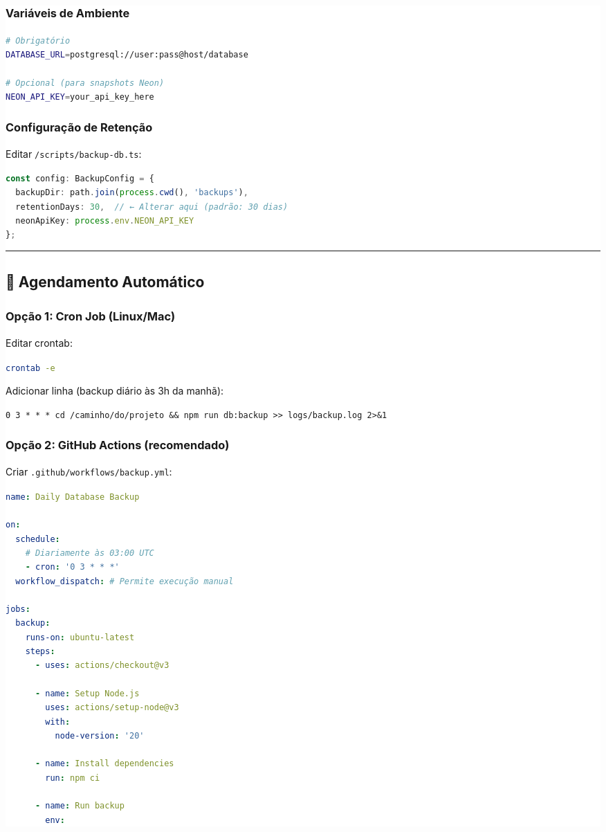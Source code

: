 ### Variáveis de Ambiente

```bash
# Obrigatório
DATABASE_URL=postgresql://user:pass@host/database

# Opcional (para snapshots Neon)
NEON_API_KEY=your_api_key_here
```

### Configuração de Retenção

Editar `/scripts/backup-db.ts`:

```typescript
const config: BackupConfig = {
  backupDir: path.join(process.cwd(), 'backups'),
  retentionDays: 30,  // ← Alterar aqui (padrão: 30 dias)
  neonApiKey: process.env.NEON_API_KEY
};
```

---

## 📅 Agendamento Automático

### Opção 1: Cron Job (Linux/Mac)

Editar crontab:
```bash
crontab -e
```

Adicionar linha (backup diário às 3h da manhã):
```cron
0 3 * * * cd /caminho/do/projeto && npm run db:backup >> logs/backup.log 2>&1
```

### Opção 2: GitHub Actions (recomendado)

Criar `.github/workflows/backup.yml`:

```yaml
name: Daily Database Backup

on:
  schedule:
    # Diariamente às 03:00 UTC
    - cron: '0 3 * * *'
  workflow_dispatch: # Permite execução manual

jobs:
  backup:
    runs-on: ubuntu-latest
    steps:
      - uses: actions/checkout@v3

      - name: Setup Node.js
        uses: actions/setup-node@v3
        with:
          node-version: '20'

      - name: Install dependencies
        run: npm ci

      - name: Run backup
        env:
```